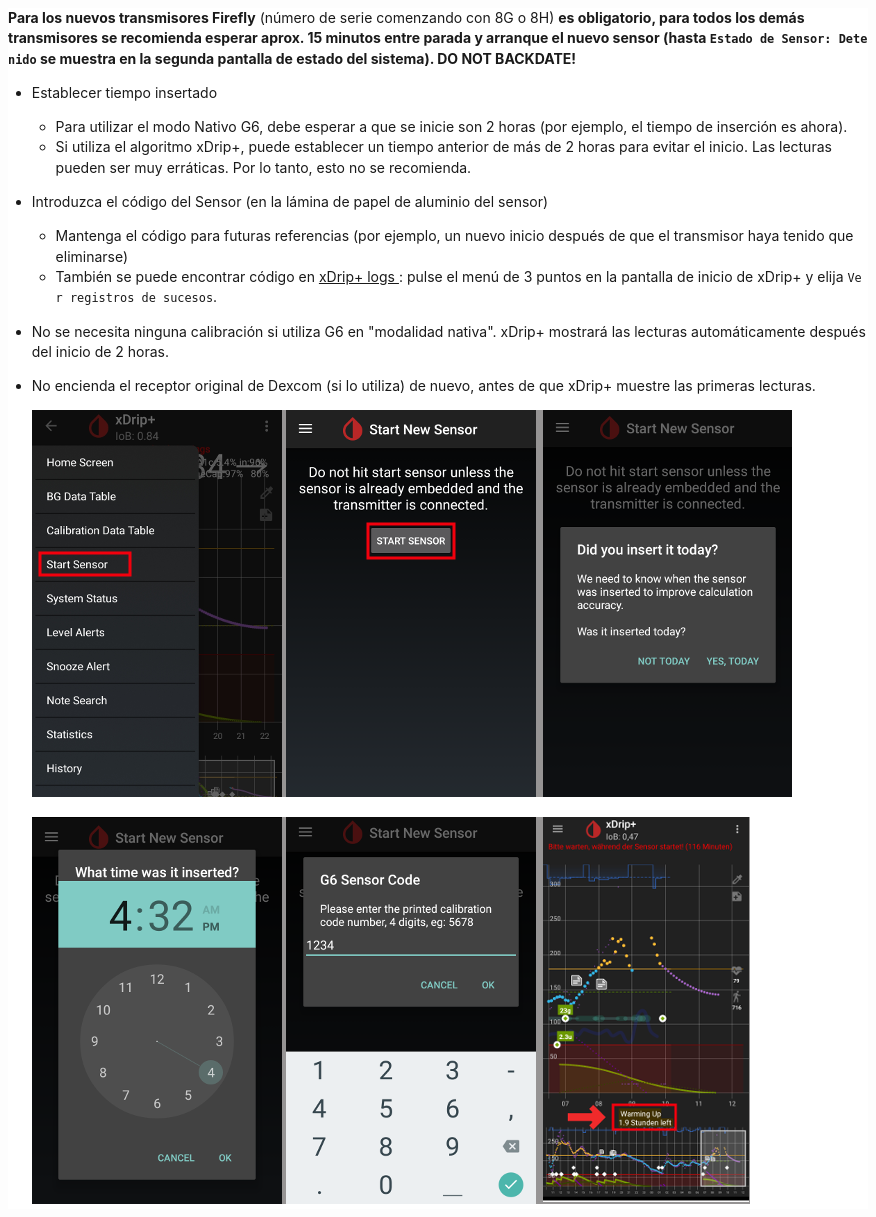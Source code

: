    **Para los nuevos transmisores Firefly** (número de serie comenzando con 8G o 8H) **es obligatorio, para todos los demás transmisores se recomienda esperar aprox. 15 minutos entre parada y arranque el nuevo sensor (hasta `Estado de Sensor: Detenido` se muestra en la segunda pantalla de estado del sistema). DO NOT BACKDATE!**

* Establecer tiempo insertado
   
   * Para utilizar el modo Nativo G6, debe esperar a que se inicie son 2 horas (por ejemplo, el tiempo de inserción es ahora).
   * Si utiliza el algoritmo xDrip+, puede establecer un tiempo anterior de más de 2 horas para evitar el inicio. Las lecturas pueden ser muy erráticas. Por lo tanto, esto no se recomienda.
* Introduzca el código del Sensor (en la lámina de papel de aluminio del sensor) 
   * Mantenga el código para futuras referencias (por ejemplo, un nuevo inicio después de que el transmisor haya tenido que eliminarse)
   * También se puede encontrar código en [xDrip+ logs ](../Configuration/xdrip#retrieve-sensor-code): pulse el menú de 3 puntos en la pantalla de inicio de xDrip+ y elija `Ver registros de sucesos`.
* No se necesita ninguna calibración si utiliza G6 en "modalidad nativa". xDrip+ mostrará las lecturas automáticamente después del inicio de 2 horas.
* No encienda el receptor original de Dexcom (si lo utiliza) de nuevo, antes de que xDrip+ muestre las primeras lecturas.
   
   ![xDrip+ Inicio Dexcom Sensor 1](../images/xDrip_Dexcom_SensorStart01.png)
   
   ![xDrip+ Inicio Dexcom Sensor 2](../images/xDrip_Dexcom_SensorStart02.png)
